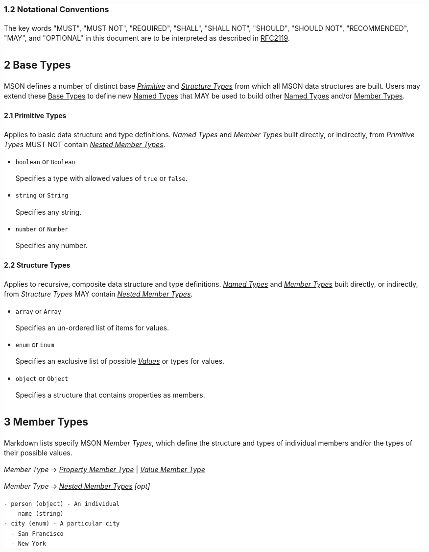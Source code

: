 ### 1.2 Notational Conventions
The key words "MUST", "MUST NOT", "REQUIRED", "SHALL", "SHALL NOT", "SHOULD", "SHOULD NOT", "RECOMMENDED", "MAY", and
"OPTIONAL" in this document are to be interpreted as described in [RFC2119][].

## 2 Base Types
MSON defines a number of distinct base _[Primitive][]_ and _[Structure Types][]_ from which all MSON data structures are
built. Users may extend these [Base Types][] to define new [Named Types][] that MAY be used to build other
[Named Types][] and/or [Member Types][].

#### 2.1 Primitive Types
Applies to basic data structure and type definitions. _[Named Types][]_ and _[Member Types][]_ built directly, or
indirectly, from _Primitive Types_ MUST NOT contain _[Nested Member Types][]_.

- `boolean` or `Boolean`

    Specifies a type with allowed values of `true` or `false`.

- `string`  or `String`

    Specifies any string.

- `number` or `Number`

    Specifies any number.

#### 2.2 Structure Types
Applies to recursive, composite data structure and type definitions. _[Named Types][]_ and _[Member Types][]_ built
directly, or indirectly, from _Structure Types_ MAY contain _[Nested Member Types][]_.

- `array` or `Array`

    Specifies an un-ordered list of items for values.

- `enum` or `Enum`

    Specifies an exclusive list of possible _[Values][]_ or types for values.

- `object` or `Object`

    Specifies a structure that contains properties as members.

## 3 Member Types
Markdown lists specify MSON _Member Types_, which define the structure and types of individual members and/or
the types of their possible values.

_Member Type_ → _[Property Member Type][]_ | _[Value Member Type][]_

_Member Type_ ⇒ _[Nested Member Types][]_ _[opt]_

```
- person (object) - An individual
  - name (string)
- city (enum) - A particular city
  - San Francisco
  - New York
```


[RFC2119]: https://www.ietf.org/rfc/rfc2119
[Base Type]: #2-base-types
[Base Types]: #2-base-types
[Primitive]: #21-primitive-types
[Primitive Type]: #21-primitive-types
[Primitive Types]: #21-primitive-types
[Structure Type]: #22-structure-types
[Structure Types]: #22-structure-types
[Member Type]: #3-member-types
[Member Types]: #3-member-types
[Property Member Type]: #31-property-member-type
[Property Member Types]: #31-property-member-type
[Property Name]: #311-property-name
[Value Member Type]: #32-value-member-type
[Value Member Types]: #32-value-member-type
[Value Definition]: #321-value-definition
[Value Definitions]: #321-value-definition
[Value]: #322-value
[Values]: #322-value
[Literal Value]: #3221-literal-value
[Variable Value]: #3222-variable-value
[Type Definition]: #323-type-definition
[Type Definitions]: #323-type-definition
[Type Specification]: #3231-type-specification
[Type Specifications]: #3231-type-specification
[Type Name]: #3232-type-name
[Type Names]: #3232-type-name
[Type Attribute]: #3233-type-attribute
[Type Attributes]: #3233-type-attribute
[Description]: #324-description
[Descriptions]: #324-description
[Block Description]: #3241-block-description
[Block Descriptions]: #3241-block-description
[Sample]: #325-samples
[Samples]: #325-samples
[Validation]: #326-validations
[Validations]: #326-validations
[Nested Member Type]: #33-nested-member-types
[Nested Member Types]: #33-nested-member-types
[Member Type Separator]: #331-member-type-separator
[Named Type]: #4-named-types
[Named Types]: #4-named-types
[Inheritance]: #5-element-inheritance
[Reserved Characters & Keywords]: #6-reserved-characters--keywords